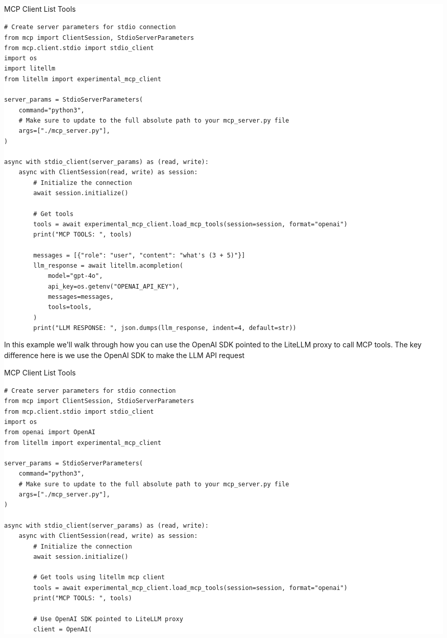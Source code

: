 MCP Client List Tools

```codeBlockLines_e6Vv codeBlockLinesWithNumbering_o6Pm
# Create server parameters for stdio connection
from mcp import ClientSession, StdioServerParameters
from mcp.client.stdio import stdio_client
import os
import litellm
from litellm import experimental_mcp_client

server_params = StdioServerParameters(
    command="python3",
    # Make sure to update to the full absolute path to your mcp_server.py file
    args=["./mcp_server.py"],
)

async with stdio_client(server_params) as (read, write):
    async with ClientSession(read, write) as session:
        # Initialize the connection
        await session.initialize()

        # Get tools
        tools = await experimental_mcp_client.load_mcp_tools(session=session, format="openai")
        print("MCP TOOLS: ", tools)

        messages = [{"role": "user", "content": "what's (3 + 5)"}]
        llm_response = await litellm.acompletion(
            model="gpt-4o",
            api_key=os.getenv("OPENAI_API_KEY"),
            messages=messages,
            tools=tools,
        )
        print("LLM RESPONSE: ", json.dumps(llm_response, indent=4, default=str))

```

In this example we'll walk through how you can use the OpenAI SDK pointed to the LiteLLM proxy to call MCP tools. The key difference here is we use the OpenAI SDK to make the LLM API request

MCP Client List Tools

```codeBlockLines_e6Vv codeBlockLinesWithNumbering_o6Pm
# Create server parameters for stdio connection
from mcp import ClientSession, StdioServerParameters
from mcp.client.stdio import stdio_client
import os
from openai import OpenAI
from litellm import experimental_mcp_client

server_params = StdioServerParameters(
    command="python3",
    # Make sure to update to the full absolute path to your mcp_server.py file
    args=["./mcp_server.py"],
)

async with stdio_client(server_params) as (read, write):
    async with ClientSession(read, write) as session:
        # Initialize the connection
        await session.initialize()

        # Get tools using litellm mcp client
        tools = await experimental_mcp_client.load_mcp_tools(session=session, format="openai")
        print("MCP TOOLS: ", tools)

        # Use OpenAI SDK pointed to LiteLLM proxy
        client = OpenAI(
```